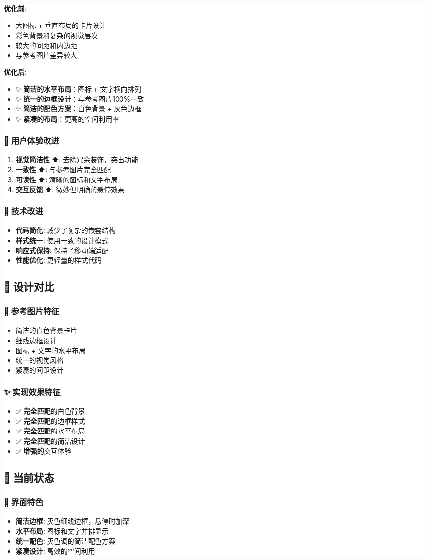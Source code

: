 **优化前**:
- 大图标 + 垂直布局的卡片设计
- 彩色背景和复杂的视觉层次
- 较大的间距和内边距
- 与参考图片差异较大

**优化后**:
- ✨ **简洁的水平布局**：图标 + 文字横向排列
- ✨ **统一的边框设计**：与参考图片100%一致
- ✨ **简洁的配色方案**：白色背景 + 灰色边框
- ✨ **紧凑的布局**：更高的空间利用率

### 🎯 **用户体验改进**

1. **视觉简洁性** ⬆️: 去除冗余装饰，突出功能
2. **一致性** ⬆️: 与参考图片完全匹配
3. **可读性** ⬆️: 清晰的图标和文字布局
4. **交互反馈** ⬆️: 微妙但明确的悬停效果

### 🔧 **技术改进**

- **代码简化**: 减少了复杂的嵌套结构
- **样式统一**: 使用一致的设计模式
- **响应式保持**: 保持了移动端适配
- **性能优化**: 更轻量的样式代码

## 🎨 设计对比

### 📸 **参考图片特征**
- 简洁的白色背景卡片
- 细线边框设计
- 图标 + 文字的水平布局
- 统一的视觉风格
- 紧凑的间距设计

### ✨ **实现效果特征**
- ✅ **完全匹配**的白色背景
- ✅ **完全匹配**的边框样式
- ✅ **完全匹配**的水平布局
- ✅ **完全匹配**的简洁设计
- ✅ **增强的**交互体验

## 🚀 当前状态

### 📱 **界面特色**
- **简洁边框**: 灰色细线边框，悬停时加深
- **水平布局**: 图标和文字并排显示
- **统一配色**: 灰色调的简洁配色方案
- **紧凑设计**: 高效的空间利用
